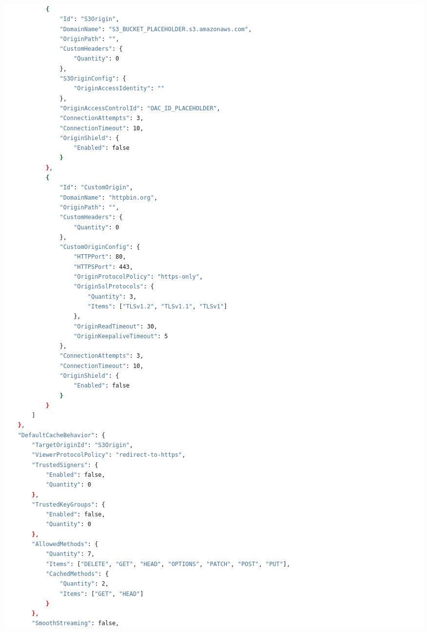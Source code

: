    ```bash
               {
                   "Id": "S3Origin",
                   "DomainName": "S3_BUCKET_PLACEHOLDER.s3.amazonaws.com",
                   "OriginPath": "",
                   "CustomHeaders": {
                       "Quantity": 0
                   },
                   "S3OriginConfig": {
                       "OriginAccessIdentity": ""
                   },
                   "OriginAccessControlId": "OAC_ID_PLACEHOLDER",
                   "ConnectionAttempts": 3,
                   "ConnectionTimeout": 10,
                   "OriginShield": {
                       "Enabled": false
                   }
               },
               {
                   "Id": "CustomOrigin",
                   "DomainName": "httpbin.org",
                   "OriginPath": "",
                   "CustomHeaders": {
                       "Quantity": 0
                   },
                   "CustomOriginConfig": {
                       "HTTPPort": 80,
                       "HTTPSPort": 443,
                       "OriginProtocolPolicy": "https-only",
                       "OriginSslProtocols": {
                           "Quantity": 3,
                           "Items": ["TLSv1.2", "TLSv1.1", "TLSv1"]
                       },
                       "OriginReadTimeout": 30,
                       "OriginKeepaliveTimeout": 5
                   },
                   "ConnectionAttempts": 3,
                   "ConnectionTimeout": 10,
                   "OriginShield": {
                       "Enabled": false
                   }
               }
           ]
       },
       "DefaultCacheBehavior": {
           "TargetOriginId": "S3Origin",
           "ViewerProtocolPolicy": "redirect-to-https",
           "TrustedSigners": {
               "Enabled": false,
               "Quantity": 0
           },
           "TrustedKeyGroups": {
               "Enabled": false,
               "Quantity": 0
           },
           "AllowedMethods": {
               "Quantity": 7,
               "Items": ["DELETE", "GET", "HEAD", "OPTIONS", "PATCH", "POST", "PUT"],
               "CachedMethods": {
                   "Quantity": 2,
                   "Items": ["GET", "HEAD"]
               }
           },
           "SmoothStreaming": false,
   ```
